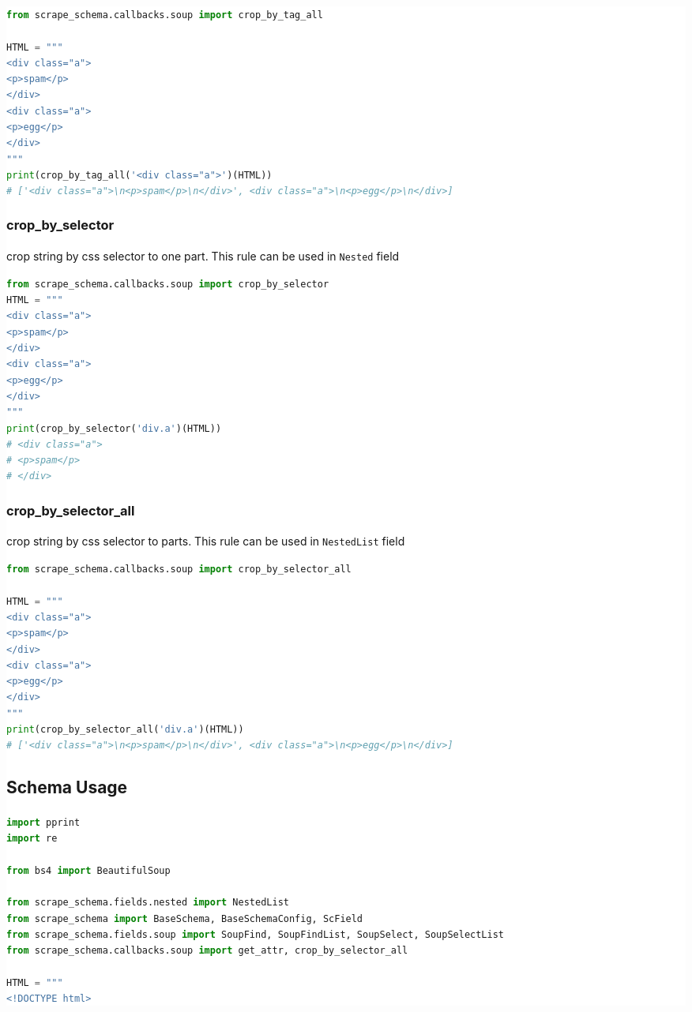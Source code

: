 ```python
from scrape_schema.callbacks.soup import crop_by_tag_all

HTML = """
<div class="a">
<p>spam</p>
</div>
<div class="a">
<p>egg</p>
</div>
"""
print(crop_by_tag_all('<div class="a">')(HTML))
# ['<div class="a">\n<p>spam</p>\n</div>', <div class="a">\n<p>egg</p>\n</div>]
```

### crop_by_selector
crop string by css selector to one part. This rule can be used in `Nested` field 

```python
from scrape_schema.callbacks.soup import crop_by_selector
HTML = """
<div class="a">
<p>spam</p>
</div>
<div class="a">
<p>egg</p>
</div>
"""
print(crop_by_selector('div.a')(HTML))
# <div class="a">
# <p>spam</p>
# </div>
```
### crop_by_selector_all
crop string by css selector to parts. This rule can be used in `NestedList` field
```python
from scrape_schema.callbacks.soup import crop_by_selector_all

HTML = """
<div class="a">
<p>spam</p>
</div>
<div class="a">
<p>egg</p>
</div>
"""
print(crop_by_selector_all('div.a')(HTML))
# ['<div class="a">\n<p>spam</p>\n</div>', <div class="a">\n<p>egg</p>\n</div>]
```

## Schema Usage
```python
import pprint
import re

from bs4 import BeautifulSoup

from scrape_schema.fields.nested import NestedList
from scrape_schema import BaseSchema, BaseSchemaConfig, ScField
from scrape_schema.fields.soup import SoupFind, SoupFindList, SoupSelect, SoupSelectList
from scrape_schema.callbacks.soup import get_attr, crop_by_selector_all

HTML = """
<!DOCTYPE html>
```